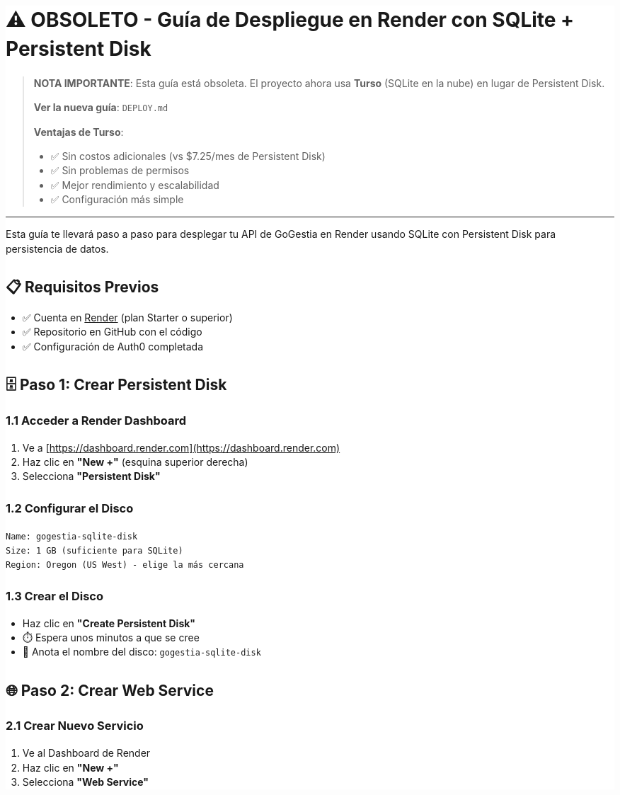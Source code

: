 # ⚠️ OBSOLETO - Guía de Despliegue en Render con SQLite + Persistent Disk

> **NOTA IMPORTANTE**: Esta guía está obsoleta. El proyecto ahora usa **Turso** (SQLite en la nube) en lugar de Persistent Disk.
> 
> **Ver la nueva guía**: `DEPLOY.md`
> 
> **Ventajas de Turso**:
> - ✅ Sin costos adicionales (vs $7.25/mes de Persistent Disk)
> - ✅ Sin problemas de permisos
> - ✅ Mejor rendimiento y escalabilidad
> - ✅ Configuración más simple

---

Esta guía te llevará paso a paso para desplegar tu API de GoGestia en Render usando SQLite con Persistent Disk para persistencia de datos.

## 📋 Requisitos Previos

- ✅ Cuenta en [Render](https://render.com) (plan Starter o superior)
- ✅ Repositorio en GitHub con el código
- ✅ Configuración de Auth0 completada

## 🗄️ Paso 1: Crear Persistent Disk

### 1.1 Acceder a Render Dashboard
1. Ve a [https://dashboard.render.com](https://dashboard.render.com)
2. Haz clic en **"New +"** (esquina superior derecha)
3. Selecciona **"Persistent Disk"**

### 1.2 Configurar el Disco
```
Name: gogestia-sqlite-disk
Size: 1 GB (suficiente para SQLite)
Region: Oregon (US West) - elige la más cercana
```

### 1.3 Crear el Disco
- Haz clic en **"Create Persistent Disk"**
- ⏱️ Espera unos minutos a que se cree
- 📝 Anota el nombre del disco: `gogestia-sqlite-disk`

## 🌐 Paso 2: Crear Web Service

### 2.1 Crear Nuevo Servicio
1. Ve al Dashboard de Render
2. Haz clic en **"New +"**
3. Selecciona **"Web Service"**
